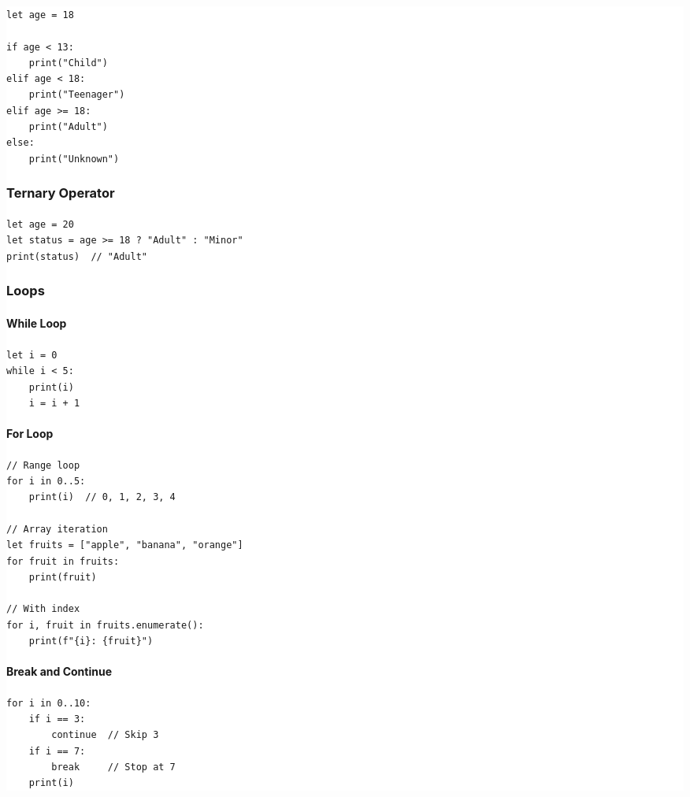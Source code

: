 ```infra
let age = 18

if age < 13:
    print("Child")
elif age < 18:
    print("Teenager")
elif age >= 18:
    print("Adult")
else:
    print("Unknown")
```

### Ternary Operator

```infra
let age = 20
let status = age >= 18 ? "Adult" : "Minor"
print(status)  // "Adult"
```

### Loops

#### While Loop

```infra
let i = 0
while i < 5:
    print(i)
    i = i + 1
```

#### For Loop

```infra
// Range loop
for i in 0..5:
    print(i)  // 0, 1, 2, 3, 4

// Array iteration
let fruits = ["apple", "banana", "orange"]
for fruit in fruits:
    print(fruit)

// With index
for i, fruit in fruits.enumerate():
    print(f"{i}: {fruit}")
```

#### Break and Continue

```infra
for i in 0..10:
    if i == 3:
        continue  // Skip 3
    if i == 7:
        break     // Stop at 7
    print(i)
```
